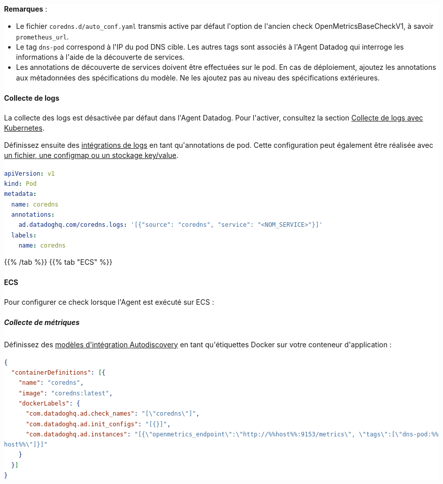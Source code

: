 **Remarques** :

- Le fichier `coredns.d/auto_conf.yaml` transmis active par défaut l'option de l'ancien check OpenMetricsBaseCheckV1, à savoir `prometheus_url`.
- Le tag `dns-pod` correspond à l'IP du pod DNS cible. Les autres tags sont associés à l'Agent Datadog qui interroge les informations à l'aide de la découverte de services.
- Les annotations de découverte de services doivent être effectuées sur le pod. En cas de déploiement, ajoutez les annotations aux métadonnées des spécifications du modèle. Ne les ajoutez pas au niveau des spécifications extérieures.

#### Collecte de logs

La collecte des logs est désactivée par défaut dans l'Agent Datadog. Pour l'activer, consultez la section [Collecte de logs avec Kubernetes][3].

Définissez ensuite des [intégrations de logs][4] en tant qu'annotations de pod. Cette configuration peut également être réalisée avec [un fichier, une configmap ou un stockage key/value][5].

```yaml
apiVersion: v1
kind: Pod
metadata:
  name: coredns
  annotations:
    ad.datadoghq.com/coredns.logs: '[{"source": "coredns", "service": "<NOM_SERVICE>"}]'
  labels:
    name: coredns
```

[1]: https://docs.datadoghq.com/fr/agent/kubernetes/integrations/?tab=kubernetes
[2]: https://docs.datadoghq.com/fr/agent/kubernetes/integrations/?tab=kubernetes#configuration
[3]: https://docs.datadoghq.com/fr/agent/kubernetes/log/?tab=daemonset
[4]: https://docs.datadoghq.com/fr/agent/kubernetes/log/?tab=kubernetes#examples---datadog-redis-integration
[5]: https://docs.datadoghq.com/fr/agent/kubernetes/integrations/?tab=file
{{% /tab %}}
{{% tab "ECS" %}}

#### ECS

Pour configurer ce check lorsque l'Agent est exécuté sur ECS :

##### Collecte de métriques

Définissez des [modèles d'intégration Autodiscovery][1] en tant qu'étiquettes Docker sur votre conteneur d'application :

```json
{
  "containerDefinitions": [{
    "name": "coredns",
    "image": "coredns:latest",
    "dockerLabels": {
      "com.datadoghq.ad.check_names": "[\"coredns\"]",
      "com.datadoghq.ad.init_configs": "[{}]",
      "com.datadoghq.ad.instances": "[{\"openmetrics_endpoint\":\"http://%%host%%:9153/metrics\", \"tags\":[\"dns-pod:%%host%%\"]}]"
    }
  }]
}
```


[1]: http://docs.datadoghq.com/agent/docker/integrations/?tab=docker
[2]: https://docs.datadoghq.com/fr/agent/docker/log/?tab=containerinstallation
[3]: https://docs.datadoghq.com/fr/agent/docker/log/?tab=containerinstallation#log-integrations
[1]: https://docs.datadoghq.com/fr/agent/amazon_ecs/?tab=awscli#process-collection
[2]: https://docs.datadoghq.com/fr/agent/amazon_ecs/logs/?tab=linux
[3]: https://docs.datadoghq.com/fr/agent/amazon_ecs/logs/?tab=linux#activate-log-integrations
[1]: https://app.datadoghq.com/account/settings#agent
[2]: https://docs.datadoghq.com/fr/integrations/openmetrics
[3]: https://github.com/DataDog/integrations-core/blob/7.32.x/coredns/datadog_checks/coredns/data/conf.yaml.example
[4]: https://github.com/DataDog/integrations-core/blob/master/coredns/datadog_checks/coredns/data/auto_conf.yaml
[5]: https://github.com/DataDog/integrations-core/blob/master/coredns/metadata.csv
[6]: https://docs.datadoghq.com/fr/agent/guide/agent-commands/#start-stop-and-restart-the-agent
[7]: http://docs.datadoghq.com/help